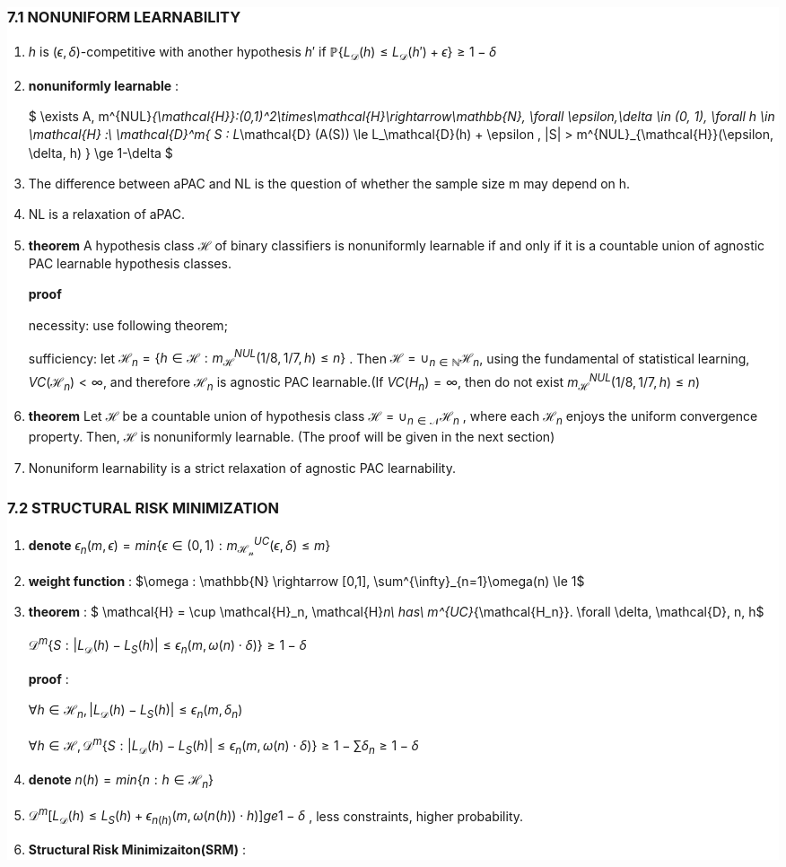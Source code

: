 ### 7.1 NONUNIFORM LEARNABILITY

1. $h$ is $(\epsilon, \delta)$-competitive with another hypothesis $h'$ if $\mathbb{P}\{ L_\mathcal{D}(h) \le L_\mathcal{D}(h') + \epsilon \} \ge 1- \delta$ 

2. **nonuniformly learnable** :

   $ \exists A, m^{NUL}_{\mathcal{H}}:(0,1)^2\times\mathcal{H}\rightarrow\mathbb{N}, \forall \epsilon,\delta \in (0, 1), \forall h \in \mathcal{H} :\\ \mathcal{D}^m\{ S : L_\mathcal{D} (A(S)) \le L_\mathcal{D}(h) + \epsilon , |S| > m^{NUL}_{\mathcal{H}}(\epsilon, \delta, h) \} \ge 1-\delta $

3. The difference between aPAC and NL is the question of whether the sample size m may depend on h.

4. NL is a relaxation of aPAC.

5. **theorem** A hypothesis class $\mathcal{H}$ of binary classifiers is nonuniformly learnable if and only if it is a countable union of agnostic PAC learnable hypothesis classes.

   **proof** 

   necessity: use following theorem;

   sufficiency: let $\mathcal{H}_n = \{ h\in\mathcal{H} : m^{NUL}_{\mathcal{H}}(1/8,1/7, h) \le n \}$ . Then $\mathcal{H} = \cup_{n\in\mathbb{N}}\mathcal{H}_n$, using the fundamental of  statistical learning, $VC(\mathcal{H}_n) < \infty$, and therefore $\mathcal{H}_n$ is agnostic PAC learnable.(If $VC(H_n) = \infty$, then do not exist $m^{NUL}_\mathcal{H}(1/8,1/7,h) \le n$)

6. **theorem** Let $\mathcal{H}$ be a countable union of hypothesis class $\mathcal{H}=\cup _{n\in \mathcal{N}} \mathcal{H}_n$ , where each $\mathcal{H}_n$ enjoys the uniform convergence property. Then, $\mathcal{H}$ is nonuniformly learnable. (The proof will be given in the next section) 

7. Nonuniform learnability is a strict relaxation of agnostic PAC learnability.

### 7.2 STRUCTURAL RISK MINIMIZATION

1. **denote** $\epsilon _n(m, \epsilon) = min\{\epsilon \in (0,1) : m^{UC}_{\mathcal{H_n}} (\epsilon, \delta) \le m\}$

2. **weight function** :  $\omega : \mathbb{N} \rightarrow [0,1], \sum^{\infty}_{n=1}\omega(n) \le 1$

3. **theorem** : $ \mathcal{H} = \cup \mathcal{H}_n, \mathcal{H}_n\ has\ m^{UC}_{\mathcal{H_n}}. \forall \delta, \mathcal{D}, n, h$

   $\mathcal{D}^m \{ S : |L_\mathcal{D}(h) - L_S(h) | \le  \epsilon_n(m, \omega(n) \cdot \delta)\} \ge 1-\delta​$ 

   **proof** :

   $\forall h\in \mathcal{H}_n, |L_\mathcal{D}(h) - L_S(h) | \le \epsilon_n(m, \delta_n)$ 

   $\forall h \in \mathcal{H}, \mathcal{D}^m \{ S : |L_\mathcal{D}(h) - L_S(h) | \le  \epsilon_n(m, \omega(n) \cdot \delta)\} \ge 1-\sum \delta_n \ge 1-\delta$ 

4. **denote** $n(h) = min\{n : h \in \mathcal{H}_n\}$ 

5. $\mathcal{D}^m[L_\mathcal{D}(h) \le L_S(h) + \epsilon_{n(h)}(m, \omega(n(h))\cdot h)] ge 1-\delta$ , less constraints, higher probability.

6. **Structural Risk Minimizaiton(SRM)** :
